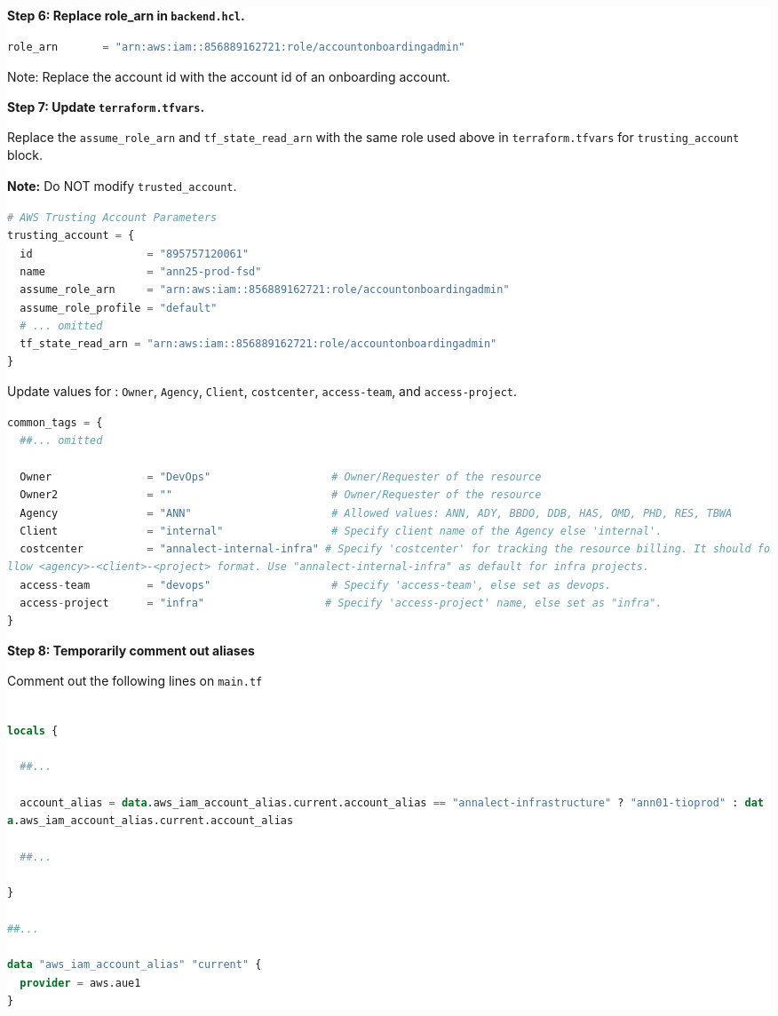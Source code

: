 **Step 6: Replace role_arn in `backend.hcl`.**

```tf
role_arn       = "arn:aws:iam::856889162721:role/accountonboardingadmin"
```
Note: Replace the account id with the account id of an onboarding account.

**Step 7: Update `terraform.tfvars`.**

Replace the `assume_role_arn` and `tf_state_read_arn` with the same role used above in `terraform.tfvars` for `trusting_account `block.

**Note:** Do NOT modify `trusted_account`.

```tf
# AWS Trusting Account Parameters
trusting_account = {
  id                  = "895757120061"
  name                = "ann25-prod-fsd"
  assume_role_arn     = "arn:aws:iam::856889162721:role/accountonboardingadmin"
  assume_role_profile = "default"
  # ... omitted
  tf_state_read_arn = "arn:aws:iam::856889162721:role/accountonboardingadmin"
}
```


Update values for : `Owner`, `Agency`, `Client`, `costcenter`, `access-team`, and `access-project`. 

```tf
common_tags = {
  ##... omitted

  Owner               = "DevOps"                   # Owner/Requester of the resource
  Owner2              = ""                         # Owner/Requester of the resource
  Agency              = "ANN"                      # Allowed values: ANN, ADY, BBDO, DDB, HAS, OMD, PHD, RES, TBWA
  Client              = "internal"                 # Specify client name of the Agency else 'internal'.
  costcenter          = "annalect-internal-infra" # Specify 'costcenter' for tracking the resource billing. It should follow <agency>-<client>-<project> format. Use "annalect-internal-infra" as default for infra projects.
  access-team         = "devops"                   # Specify 'access-team', else set as devops.
  access-project      = "infra"                   # Specify 'access-project' name, else set as "infra".
}
```

**Step 8: Temporarily comment out aliases**

Comment out the following lines on `main.tf`

```tf

locals {

  ##...

  account_alias = data.aws_iam_account_alias.current.account_alias == "annalect-infrastructure" ? "ann01-tioprod" : data.aws_iam_account_alias.current.account_alias

  ##...

}

##...

data "aws_iam_account_alias" "current" {
  provider = aws.aue1
}
```